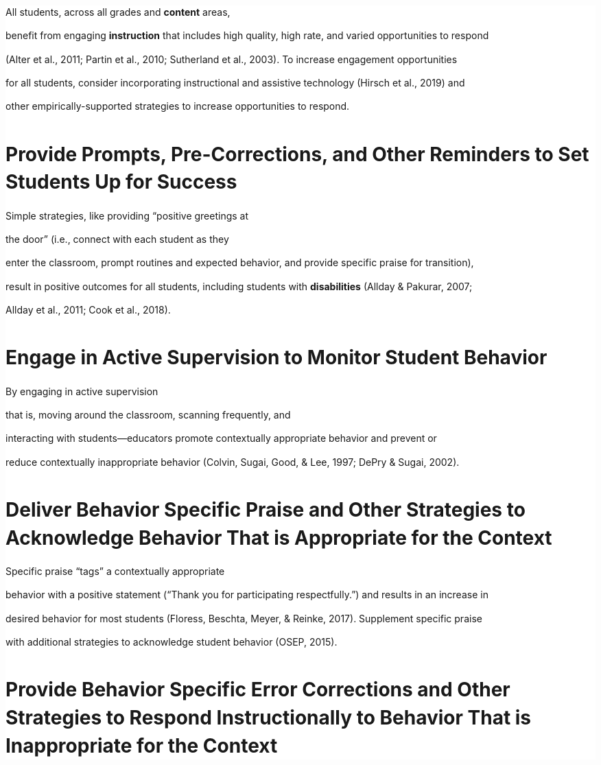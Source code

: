 All students, across all grades and **content** areas,

benefit from engaging **instruction** that includes high quality, high rate, and varied opportunities to respond

(Alter et al., 2011; Partin et al., 2010; Sutherland et al., 2003). To increase engagement opportunities

for all students, consider incorporating instructional and assistive technology (Hirsch et al., 2019) and

other empirically-supported strategies to increase opportunities to respond.

# Provide Prompts, Pre-Corrections, and Other Reminders to Set Students Up for Success

Simple strategies, like providing “positive greetings at

the door” (i.e., connect with each student as they

enter the classroom, prompt routines and expected behavior, and provide specific praise for transition),

result in positive outcomes for all students, including students with **disabilities** (Allday & Pakurar, 2007;

Allday et al., 2011; Cook et al., 2018).

# Engage in Active Supervision to Monitor ****Student**** ****Behavior****

By engaging in active supervision

that is, moving around the classroom, scanning frequently, and

interacting with students—educators promote contextually appropriate behavior and prevent or

reduce contextually inappropriate behavior (Colvin, Sugai, Good, & Lee, 1997; DePry & Sugai, 2002).

# Deliver ****Behavior**** Specific Praise and Other Strategies to Acknowledge ****Behavior**** That is Appropriate for the Context

Specific praise “tags” a contextually appropriate

behavior with a positive statement (“Thank you for participating respectfully.”) and results in an increase in

desired behavior for most students (Floress, Beschta, Meyer, & Reinke, 2017). Supplement specific praise

with additional strategies to acknowledge student behavior (OSEP, 2015).

# Provide ****Behavior**** Specific Error Corrections and Other Strategies to Respond Instructionally to ****Behavior**** That is Inappropriate for the Context
